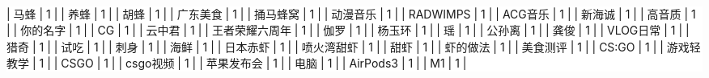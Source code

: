 | 马蜂 | 1 |
| 养蜂 | 1 |
| 胡蜂 | 1 |
| 广东美食 | 1 |
| 捅马蜂窝 | 1 |
| 动漫音乐 | 1 |
| RADWIMPS | 1 |
| ACG音乐 | 1 |
| 新海诚 | 1 |
| 高音质 | 1 |
| 你的名字 | 1 |
| CG | 1 |
| 云中君 | 1 |
| 王者荣耀六周年 | 1 |
| 伽罗 | 1 |
| 杨玉环 | 1 |
| 瑶 | 1 |
| 公孙离 | 1 |
| 龚俊 | 1 |
| VLOG日常 | 1 |
| 猎奇 | 1 |
| 试吃 | 1 |
| 刺身 | 1 |
| 海鲜 | 1 |
| 日本赤虾 | 1 |
| 喷火湾甜虾 | 1 |
| 甜虾 | 1 |
| 虾的做法 | 1 |
| 美食测评 | 1 |
| CS:GO | 1 |
| 游戏轻教学 | 1 |
| CSGO | 1 |
| csgo视频 | 1 |
| 苹果发布会 | 1 |
| 电脑 | 1 |
| AirPods3 | 1 |
| M1 | 1 |